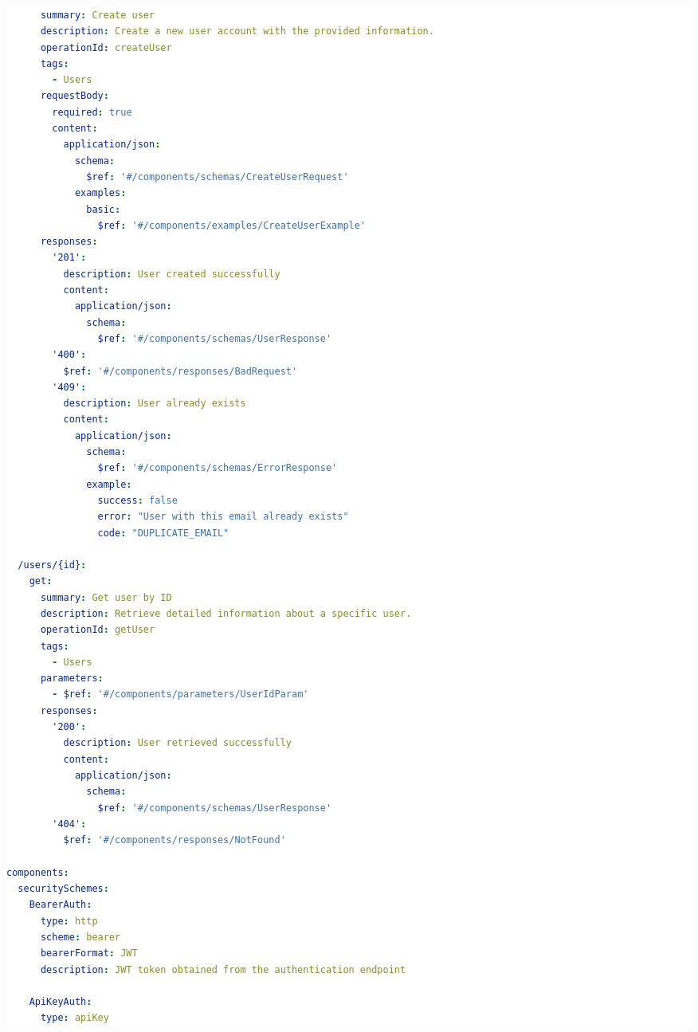 ```yaml
      summary: Create user
      description: Create a new user account with the provided information.
      operationId: createUser
      tags:
        - Users
      requestBody:
        required: true
        content:
          application/json:
            schema:
              $ref: '#/components/schemas/CreateUserRequest'
            examples:
              basic:
                $ref: '#/components/examples/CreateUserExample'
      responses:
        '201':
          description: User created successfully
          content:
            application/json:
              schema:
                $ref: '#/components/schemas/UserResponse'
        '400':
          $ref: '#/components/responses/BadRequest'
        '409':
          description: User already exists
          content:
            application/json:
              schema:
                $ref: '#/components/schemas/ErrorResponse'
              example:
                success: false
                error: "User with this email already exists"
                code: "DUPLICATE_EMAIL"

  /users/{id}:
    get:
      summary: Get user by ID
      description: Retrieve detailed information about a specific user.
      operationId: getUser
      tags:
        - Users
      parameters:
        - $ref: '#/components/parameters/UserIdParam'
      responses:
        '200':
          description: User retrieved successfully
          content:
            application/json:
              schema:
                $ref: '#/components/schemas/UserResponse'
        '404':
          $ref: '#/components/responses/NotFound'

components:
  securitySchemes:
    BearerAuth:
      type: http
      scheme: bearer
      bearerFormat: JWT
      description: JWT token obtained from the authentication endpoint

    ApiKeyAuth:
      type: apiKey
```